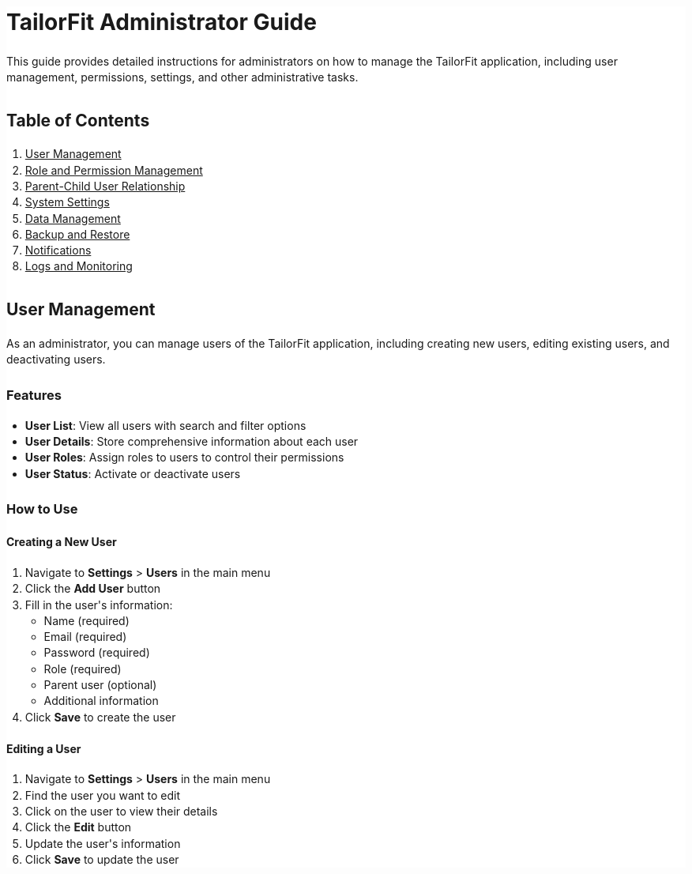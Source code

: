 # TailorFit Administrator Guide

This guide provides detailed instructions for administrators on how to manage the TailorFit application, including user management, permissions, settings, and other administrative tasks.

## Table of Contents

1. [User Management](#user-management)
2. [Role and Permission Management](#role-and-permission-management)
3. [Parent-Child User Relationship](#parent-child-user-relationship)
4. [System Settings](#system-settings)
5. [Data Management](#data-management)
6. [Backup and Restore](#backup-and-restore)
7. [Notifications](#notifications)
8. [Logs and Monitoring](#logs-and-monitoring)

## User Management

As an administrator, you can manage users of the TailorFit application, including creating new users, editing existing users, and deactivating users.

### Features

- **User List**: View all users with search and filter options
- **User Details**: Store comprehensive information about each user
- **User Roles**: Assign roles to users to control their permissions
- **User Status**: Activate or deactivate users

### How to Use

#### Creating a New User

1. Navigate to **Settings** > **Users** in the main menu
2. Click the **Add User** button
3. Fill in the user's information:
   - Name (required)
   - Email (required)
   - Password (required)
   - Role (required)
   - Parent user (optional)
   - Additional information
4. Click **Save** to create the user

#### Editing a User

1. Navigate to **Settings** > **Users** in the main menu
2. Find the user you want to edit
3. Click on the user to view their details
4. Click the **Edit** button
5. Update the user's information
6. Click **Save** to update the user

